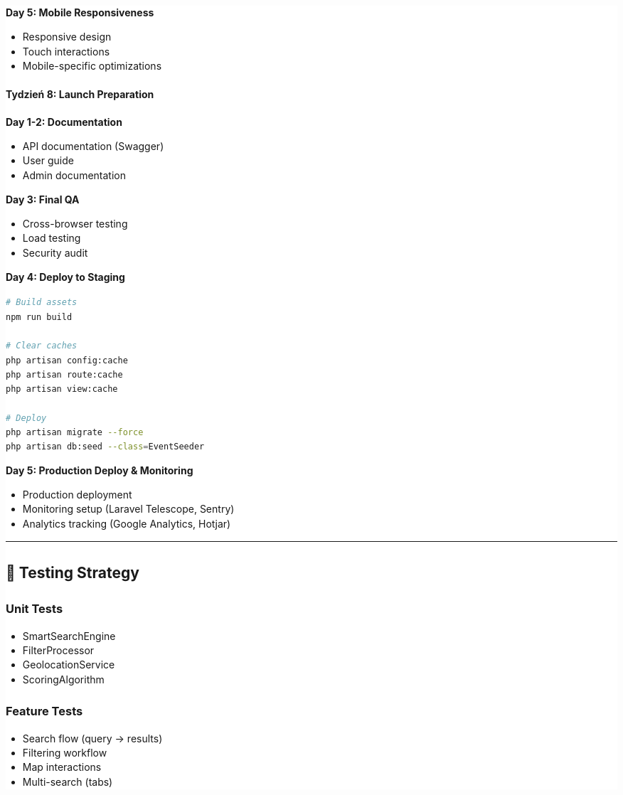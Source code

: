 **Day 5: Mobile Responsiveness**
- Responsive design
- Touch interactions
- Mobile-specific optimizations

#### Tydzień 8: Launch Preparation

**Day 1-2: Documentation**
- API documentation (Swagger)
- User guide
- Admin documentation

**Day 3: Final QA**
- Cross-browser testing
- Load testing
- Security audit

**Day 4: Deploy to Staging**
```bash
# Build assets
npm run build

# Clear caches
php artisan config:cache
php artisan route:cache
php artisan view:cache

# Deploy
php artisan migrate --force
php artisan db:seed --class=EventSeeder
```

**Day 5: Production Deploy & Monitoring**
- Production deployment
- Monitoring setup (Laravel Telescope, Sentry)
- Analytics tracking (Google Analytics, Hotjar)

---

## 🧪 Testing Strategy

### Unit Tests
- SmartSearchEngine
- FilterProcessor
- GeolocationService
- ScoringAlgorithm

### Feature Tests
- Search flow (query → results)
- Filtering workflow
- Map interactions
- Multi-search (tabs)
